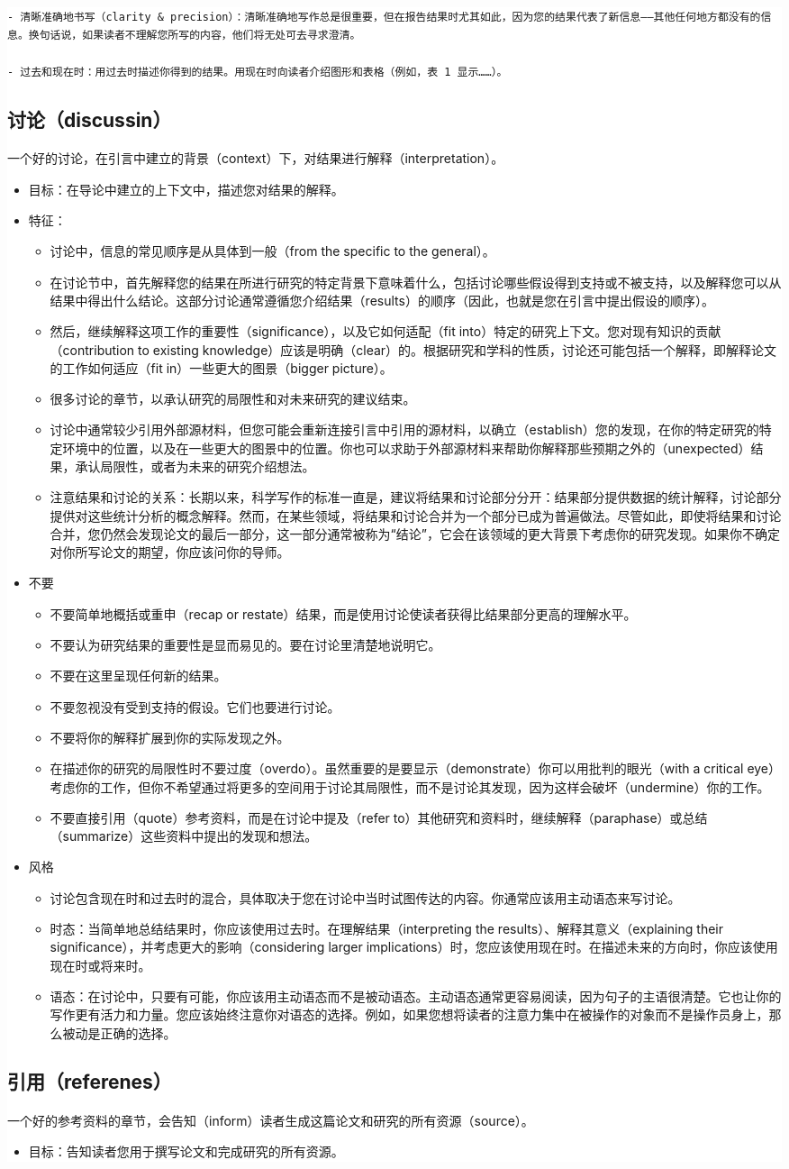     - 清晰准确地书写（clarity & precision）：清晰准确地写作总是很重要，但在报告结果时尤其如此，因为您的结果代表了新信息——其他任何地方都没有的信息。换句话说，如果读者不理解您所写的内容，他们将无处可去寻求澄清。

    - 过去和现在时：用过去时描述你得到的结果。用现在时向读者介绍图形和表格（例如，表 1 显示……）。

## 讨论（discussin）

一个好的讨论，在引言中建立的背景（context）下，对结果进行解释（interpretation）。

- 目标：在导论中建立的上下文中，描述您对结果的解释。

- 特征：

  - 讨论中，信息的常见顺序是从具体到一般（from the specific to the general）。

  - 在讨论节中，首先解释您的结果在所进行研究的特定背景下意味着什么，包括讨论哪些假设得到支持或不被支持，以及解释您可以从结果中得出什么结论。这部分讨论通常遵循您介绍结果（results）的顺序（因此，也就是您在引言中提出假设的顺序）。

  - 然后，继续解释这项工作的重要性（significance），以及它如何适配（fit into）特定的研究上下文。您对现有知识的贡献（contribution to existing knowledge）应该是明确（clear）的。根据研究和学科的性质，讨论还可能包括一个解释，即解释论文的工作如何适应（fit in）一些更大的图景（bigger picture）。

  - 很多讨论的章节，以承认研究的局限性和对未来研究的建议结束。

  - 讨论中通常较少引用外部源材料，但您可能会重新连接引言中引用的源材料，以确立（establish）您的发现，在你的特定研究的特定环境中的位置，以及在一些更大的图景中的位置。你也可以求助于外部源材料来帮助你解释那些预期之外的（unexpected）结果，承认局限性，或者为未来的研究介绍想法。

  - 注意结果和讨论的关系：长期以来，科学写作的标准一直是，建议将结果和讨论部分分开：结果部分提供数据的统计解释，讨论部分提供对这些统计分析的概念解释。然而，在某些领域，将结果和讨论合并为一个部分已成为普遍做法。尽管如此，即使将结果和讨论合并，您仍然会发现论文的最后一部分，这一部分通常被称为“结论”，它会在该领域的更大背景下考虑你的研究发现。如果你不确定对你所写论文的期望，你应该问你的导师。

- 不要

  - 不要简单地概括或重申（recap or restate）结果，而是使用讨论使读者获得比结果部分更高的理解水平。

  - 不要认为研究结果的重要性是显而易见的。要在讨论里清楚地说明它。

  - 不要在这里呈现任何新的结果。

  - 不要忽视没有受到支持的假设。它们也要进行讨论。

  - 不要将你的解释扩展到你的实际发现之外。

  - 在描述你的研究的局限性时不要过度（overdo）。虽然重要的是要显示（demonstrate）你可以用批判的眼光（with a critical eye）考虑你的工作，但你不希望通过将更多的空间用于讨论其局限性，而不是讨论其发现，因为这样会破坏（undermine）你的工作。

  - 不要直接引用（quote）参考资料，而是在讨论中提及（refer to）其他研究和资料时，继续解释（paraphase）或总结（summarize）这些资料中提出的发现和想法。

- 风格

  - 讨论包含现在时和过去时的混合，具体取决于您在讨论中当时试图传达的内容。你通常应该用主动语态来写讨论。

  - 时态：当简单地总结结果时，你应该使用过去时。在理解结果（interpreting the results）、解释其意义（explaining their significance），并考虑更大的影响（considering larger implications）时，您应该使用现在时。在描述未来的方向时，你应该使用现在时或将来时。

  - 语态：在讨论中，只要有可能，你应该用主动语态而不是被动语态。主动语态通常更容易阅读，因为句子的主语很清楚。它也让你的写作更有活力和力量。您应该始终注意你对语态的选择。例如，如果您想将读者的注意力集中在被操作的对象而不是操作员身上，那么被动是正确的选择。

## 引用（referenes）

一个好的参考资料的章节，会告知（inform）读者生成这篇论文和研究的所有资源（source）。

- 目标：告知读者您用于撰写论文和完成研究的所有资源。
